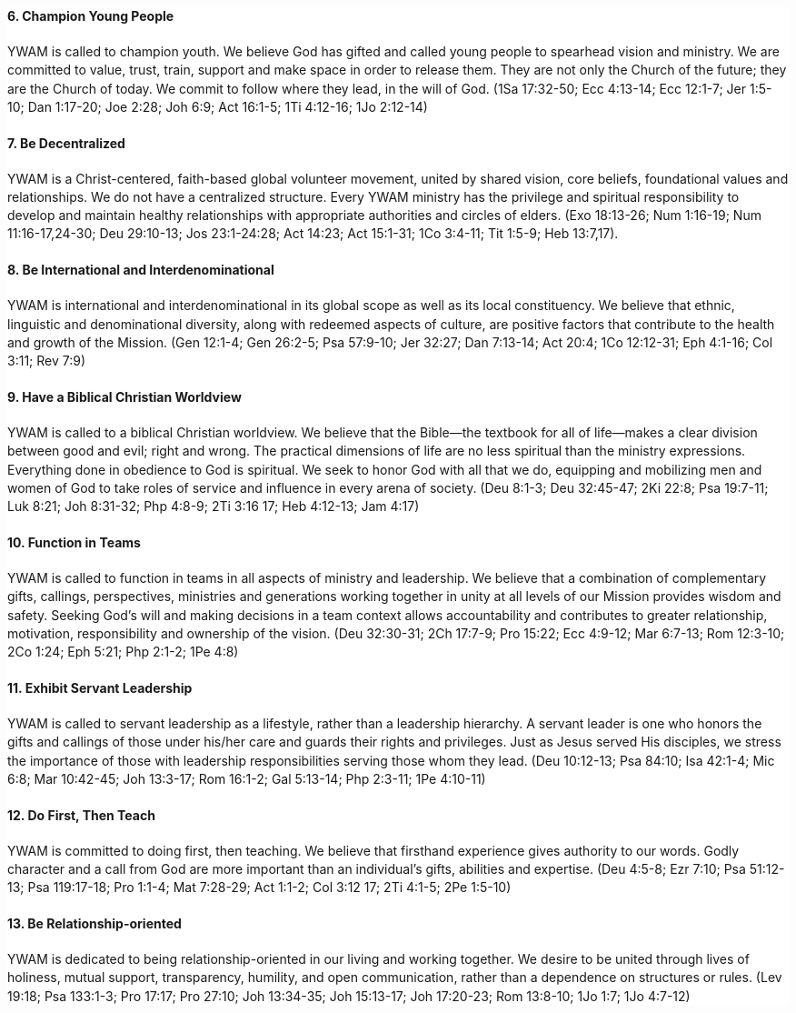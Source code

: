 #### 6. Champion Young People
YWAM is called to champion youth. We believe God has gifted and called young people to spearhead vision and ministry. We are committed to value, trust, train, support and make space in order to release them. They are not only the Church of the future; they are the Church of today. We commit to follow where they lead, in the will of God. (1Sa 17:32-50; Ecc 4:13-14; Ecc 12:1-7; Jer 1:5-10; Dan 1:17-20; Joe 2:28; Joh 6:9; Act 16:1-5; 1Ti 4:12-16; 1Jo 2:12-14)

#### 7. Be Decentralized
YWAM is a Christ-centered, faith-based global volunteer movement, united by shared vision, core beliefs, foundational values and relationships. We do not have a centralized structure. Every YWAM ministry has the privilege and spiritual responsibility to develop and maintain healthy relationships with appropriate authorities and circles of elders. (Exo 18:13-26; Num 1:16-19; Num 11:16-17,24-30; Deu 29:10-13; Jos 23:1-24:28; Act 14:23; Act 15:1-31; 1Co 3:4-11; Tit 1:5-9; Heb 13:7,17).

#### 8. Be International and Interdenominational
YWAM is international and interdenominational in its global scope as well as its local constituency. We believe that ethnic, linguistic and denominational diversity, along with redeemed aspects of culture, are positive factors that contribute to the health and growth of the Mission. (Gen 12:1-4; Gen 26:2-5; Psa 57:9-10; Jer 32:27; Dan 7:13-14; Act 20:4; 1Co 12:12-31; Eph 4:1-16; Col 3:11; Rev 7:9)

#### 9. Have a Biblical Christian Worldview
YWAM is called to a biblical Christian worldview. We believe that the Bible—the textbook for all of life—makes a clear division between good and evil; right and wrong. The practical dimensions of life are no less spiritual than the ministry expressions. Everything done in obedience to God is spiritual. We seek to honor God with all that we do, equipping and mobilizing men and women of God to take roles of service and influence in every arena of society. (Deu 8:1-3; Deu 32:45-47; 2Ki 22:8; Psa 19:7-11; Luk 8:21; Joh 8:31-32; Php 4:8-9; 2Ti 3:16 17; Heb 4:12-13; Jam 4:17)

#### 10. Function in Teams
YWAM is called to function in teams in all aspects of ministry and leadership. We believe that a combination of complementary gifts, callings, perspectives, ministries and generations working together in unity at all levels of our Mission provides wisdom and safety. Seeking God’s will and making decisions in a team context allows accountability and contributes to greater relationship, motivation, responsibility and ownership of the vision. (Deu 32:30-31; 2Ch 17:7-9; Pro 15:22; Ecc 4:9-12; Mar 6:7-13; Rom 12:3-10; 2Co 1:24; Eph 5:21; Php 2:1-2; 1Pe 4:8)

#### 11. Exhibit Servant Leadership
YWAM is called to servant leadership as a lifestyle, rather than a leadership hierarchy. A servant leader is one who honors the gifts and callings of those under his/her care and guards their rights and privileges. Just as Jesus served His disciples, we stress the importance of those with leadership responsibilities serving those whom they lead. (Deu 10:12-13; Psa 84:10; Isa 42:1-4; Mic 6:8; Mar 10:42-45; Joh 13:3-17; Rom 16:1-2; Gal 5:13-14; Php 2:3-11; 1Pe 4:10-11)

#### 12. Do First, Then Teach
YWAM is committed to doing first, then teaching. We believe that firsthand experience gives authority to our words. Godly character and a call from God are more important than an individual’s gifts, abilities and expertise. (Deu 4:5-8; Ezr 7:10; Psa 51:12-13; Psa 119:17-18; Pro 1:1-4; Mat 7:28-29; Act 1:1-2; Col 3:12 17; 2Ti 4:1-5; 2Pe 1:5-10)

#### 13. Be Relationship-oriented
YWAM is dedicated to being relationship-oriented in our living and working together. We desire to be united through lives of holiness, mutual support, transparency, humility, and open communication, rather than a dependence on structures or rules. (Lev 19:18; Psa 133:1-3; Pro 17:17; Pro 27:10; Joh 13:34-35; Joh 15:13-17; Joh 17:20-23; Rom 13:8-10; 1Jo 1:7; 1Jo 4:7-12)
